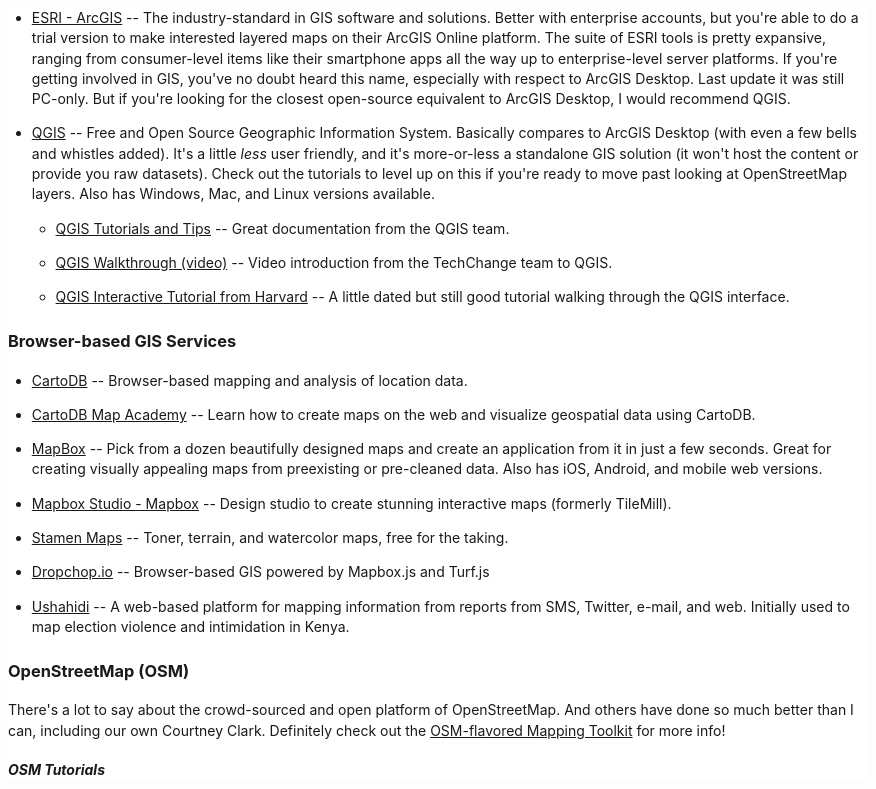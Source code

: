 - [ESRI - ArcGIS](http://www.esri.com/software/arcgis/arcgis-for-desktop) -- The industry-standard in GIS software and solutions. Better with enterprise accounts, but you're able to do a trial version to make interested layered maps on their ArcGIS Online platform. The suite of ESRI tools is pretty expansive, ranging from consumer-level items like their smartphone apps all the way up to enterprise-level server platforms. If you're getting involved in GIS, you've no doubt heard this name, especially with respect to ArcGIS Desktop. Last update it was still PC-only. But if you're looking for the closest open-source equivalent to ArcGIS Desktop, I would recommend QGIS.

- [QGIS](http://www.qgis.org/) -- Free and Open Source Geographic Information System. Basically compares to ArcGIS Desktop (with even a few bells and whistles added). It's a little *less* user friendly, and it's more-or-less a standalone GIS solution (it won't host the content or provide you raw datasets). Check out the tutorials to level up on this if you're ready to move past looking at OpenStreetMap layers. Also has Windows, Mac, and Linux versions available.

	- [QGIS Tutorials and Tips](http://www.qgistutorials.com/en/) -- Great documentation from the QGIS team.

	- [QGIS Walkthrough (video)](https://www.youtube.com/watch?v=L0r1GNTT-0o) -- Video introduction from the TechChange team to QGIS.

	- [QGIS Interactive Tutorial from Harvard](http://maps.cga.harvard.edu/qgis/) -- A little dated but still good tutorial walking through the QGIS interface.



### Browser-based GIS Services

- [CartoDB](https://cartodb.com/) -- Browser-based mapping and analysis of location data.

- [CartoDB Map Academy](http://academy.cartodb.com/) -- Learn how to create maps on the web and visualize geospatial data using CartoDB.

- [MapBox](http://www.mapbox.com/) -- Pick from a dozen beautifully designed maps and create an application from it in just a few seconds. Great for creating visually appealing maps from preexisting or pre-cleaned data. Also has iOS, Android, and mobile web versions.

- [Mapbox Studio - Mapbox](https://www.mapbox.com/mapbox-studio/) -- Design studio to create stunning interactive maps (formerly TileMill).

- [Stamen Maps](http://maps.stamen.com/) -- Toner, terrain, and watercolor maps, free for the taking.

- [Dropchop.io](http://dropchop.io/) -- Browser-based GIS powered by Mapbox.js and Turf.js

- [Ushahidi](https://www.ushahidi.com/) -- A web-based platform for mapping information from reports from SMS, Twitter, e-mail, and web. Initially used to map election violence and intimidation in Kenya.



### OpenStreetMap (OSM)

There's a lot to say about the crowd-sourced and open platform of OpenStreetMap. And others have done so much better than I can, including our own Courtney Clark. Definitely check out the [OSM-flavored Mapping Toolkit](https://github.com/PeaceCorps/mapping-toolkit) for more info!



##### OSM Tutorials
